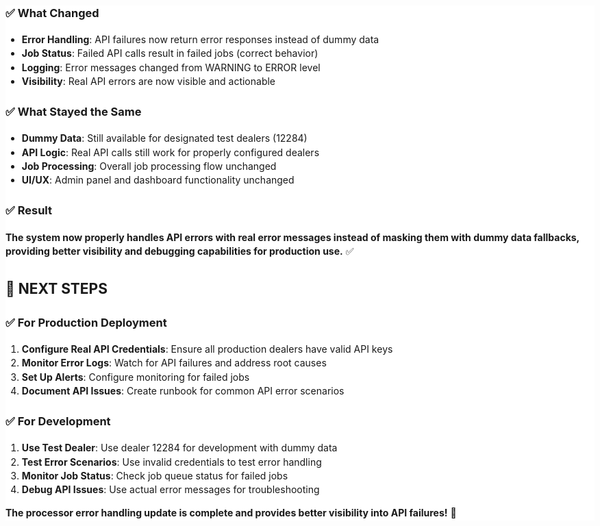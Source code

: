 ### **✅ What Changed**
- **Error Handling**: API failures now return error responses instead of dummy data
- **Job Status**: Failed API calls result in failed jobs (correct behavior)
- **Logging**: Error messages changed from WARNING to ERROR level
- **Visibility**: Real API errors are now visible and actionable

### **✅ What Stayed the Same**
- **Dummy Data**: Still available for designated test dealers (12284)
- **API Logic**: Real API calls still work for properly configured dealers
- **Job Processing**: Overall job processing flow unchanged
- **UI/UX**: Admin panel and dashboard functionality unchanged

### **✅ Result**
**The system now properly handles API errors with real error messages instead of masking them with dummy data fallbacks, providing better visibility and debugging capabilities for production use.** ✅

## 🎯 **NEXT STEPS**

### **✅ For Production Deployment**
1. **Configure Real API Credentials**: Ensure all production dealers have valid API keys
2. **Monitor Error Logs**: Watch for API failures and address root causes
3. **Set Up Alerts**: Configure monitoring for failed jobs
4. **Document API Issues**: Create runbook for common API error scenarios

### **✅ For Development**
1. **Use Test Dealer**: Use dealer 12284 for development with dummy data
2. **Test Error Scenarios**: Use invalid credentials to test error handling
3. **Monitor Job Status**: Check job queue status for failed jobs
4. **Debug API Issues**: Use actual error messages for troubleshooting

**The processor error handling update is complete and provides better visibility into API failures!** 🚀

